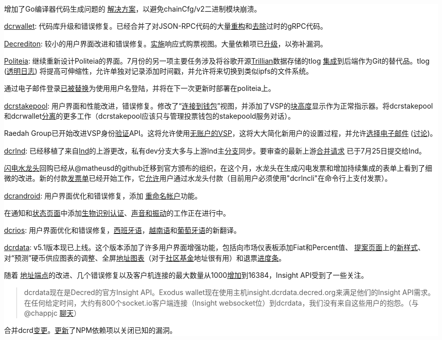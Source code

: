 增加了Go编译器代码生成问题的 [解决方案](https://github.com/decred/dcrd/pull/1801)，以避免chainCfg/v2二进制模块崩溃。

[dcrwallet](https://github.com/decred/dcrwallet): 代码库升级和错误修复。已经合并了对JSON-RPC代码的大量[重构](https://github.com/decred/dcrwallet/pull/1509)和[去除](https://github.com/decred/dcrwallet/pull/1496)过时的gRPC代码。

[Decrediton](https://github.com/decred/decrediton): 较小的用户界面改进和错误修复。[实施](https://github.com/decred/decrediton/pull/2146)响应式购票视图。大量依赖项已[升级](https://github.com/decred/decrediton/pull/2156)，以弥补漏洞。

[Politeia](https://github.com/decred/politeia): 继续重新设计Politeia的界面。7月份的另一项主要任务涉及将谷歌开源[Trillian](https://github.com/google/trillian)数据存储的tlog [集成](https://github.com/decred/politeia/pull/951)到后端作为Git的替代品。tlog ([透明日志](https://research.swtch.com/tlog)) 将提高可伸缩性，允许单独对记录添加时间戳，并允许将来切换到类似ipfs的文件系统。

通过电子邮件登录[已被替换](https://github.com/decred/politeia/pull/940)为使用用户名登陆，并将在下一次更新时部署在politeia上。

[dcrstakepool](https://github.com/decred/dcrstakepool): 用户界面和性能改进，错误修复。修改了“[连接到钱包](https://github.com/decred/dcrstakepool/pull/427)”视图，并添加了VSP的[块高度](https://github.com/decred/dcrstakepool/pull/440)显示作为正常指示器。将dcrstakepool和dcrwallet[分离](https://github.com/decred/dcrstakepool/issues/227)的更多工作（dcrstakepool应该只与管理投票钱包的stakepoold服务对话）。

Raedah Group已开始改进VSP身份[验证](https://github.com/raedahgroup/dcrstakepool/pull/4)API。这将允许使用[无账户的VSP](https://github.com/decredcommunity/issues/issues/100)，这将大大简化新用户的设置过程，并允许[选择电子邮件](https://github.com/decred/dcrstakepool/issues/274) ([讨论](https://matrix.to/#/!wSdymYrEpBhsWlDJuk:decred.org/$15605505894685ViDcj:decred.org))。

[dcrlnd](https://github.com/decred/dcrlnd): 已经移植了来自[lnd](https://github.com/lightningnetwork/lnd)的上游更改，私有dev分支大多与上游lnd主[分支](https://github.com/decred/dcrlnd/pull/36#issuecomment-509370199)同步。要审查的最新上游[合并请求](https://github.com/lightningnetwork/lnd/commit/add905d17f7bbb11d0df2761cdf8accf2fef2b00) 已于7月25日提交给lnd。

[闪电水龙头](https://github.com/decred/lightning-faucet)回购已经从@matheusd的github迁移到官方颁布的组织，在这个月，水龙头在生成闪电发票和增加持续集成的表单上看到了细微的改进。新的付款[发票单](https://github.com/decred/lightning-faucet/pull/9)已经开始工作，它[允许](https://github.com/decred/lightning-faucet/pull/10)用户通过水龙头付款（目前用户必须使用"dcrlncli"在命令行上支付发票）。

[dcrandroid](https://github.com/decred/dcrandroid): 用户界面优化和错误修复，添加 [重命名帐户](https://github.com/decred/dcrandroid/pull/386)功能。

在通知和[状态页面](https://github.com/decred/dcrandroid/pull/397)中添加[生物识别认证](https://github.com/decred/dcrandroid/pull/343)、[声音和振动](https://github.com/decred/dcrandroid/pull/399)的工作正在进行中。

[dcrios](https://github.com/raedahgroup/dcrios): 用户界面优化和错误修复，[西班牙语](https://github.com/raedahgroup/dcrios/pull/500)，[越南语](https://github.com/raedahgroup/dcrios/pull/498)和[葡萄牙语](https://github.com/raedahgroup/dcrios/pull/497)的新翻译。

[dcrdata](https://github.com/decred/dcrdata): v5.1版本现已上线。这个版本添加了许多用户界面增强功能，包括向市场仪表板添加Fiat和Percent值、 [提案页面](https://explorer.dcrdata.org/proposal/decentralized-exchange-specification-document)上的[新样式](https://github.com/decred/dcrdata/pull/1446)、对“预测”硬币供应图表的调整、全屏[地址图表](https://github.com/decred/dcrdata/pull/1443)（对于[社区基金](https://explorer.dcrdata.org/address/Dcur2mcGjmENx4DhNqDctW5wJCVyT3Qeqkx)地址很有用）和退票[进度条](https://github.com/decred/dcrdata/pull/1447)。

随着 [地址端点](https://github.com/decred/dcrdata/pull/1438)的改进、几个错误修复以及客户机连接的最大数量从1000[增加](https://github.com/decred/dcrdata/pull/1481)到16384，Insight API受到了一些关注。

> dcrdata现在是Decred的官方Insight API。Exodus wallet现在使用主机insight.dcrdata.decred.org来满足他们的Insight API需求。在任何给定时间，大约有800个socket.io客户端连接（Insight websocket位）到dcrdata，我们没有来自这些用户的抱怨。（与 @chappjc [聊天](https://matrix.to/#/!LmKzrmxJIXNHNiEmIh:decred.org/$15651246158457opycs:decred.org)）

合并dcrd[变更](https://github.com/decred/dcrdata/pull/1491)。[更新](https://github.com/decred/dcrdata/pull/1467)了NPM依赖项以关闭已知的漏洞。
